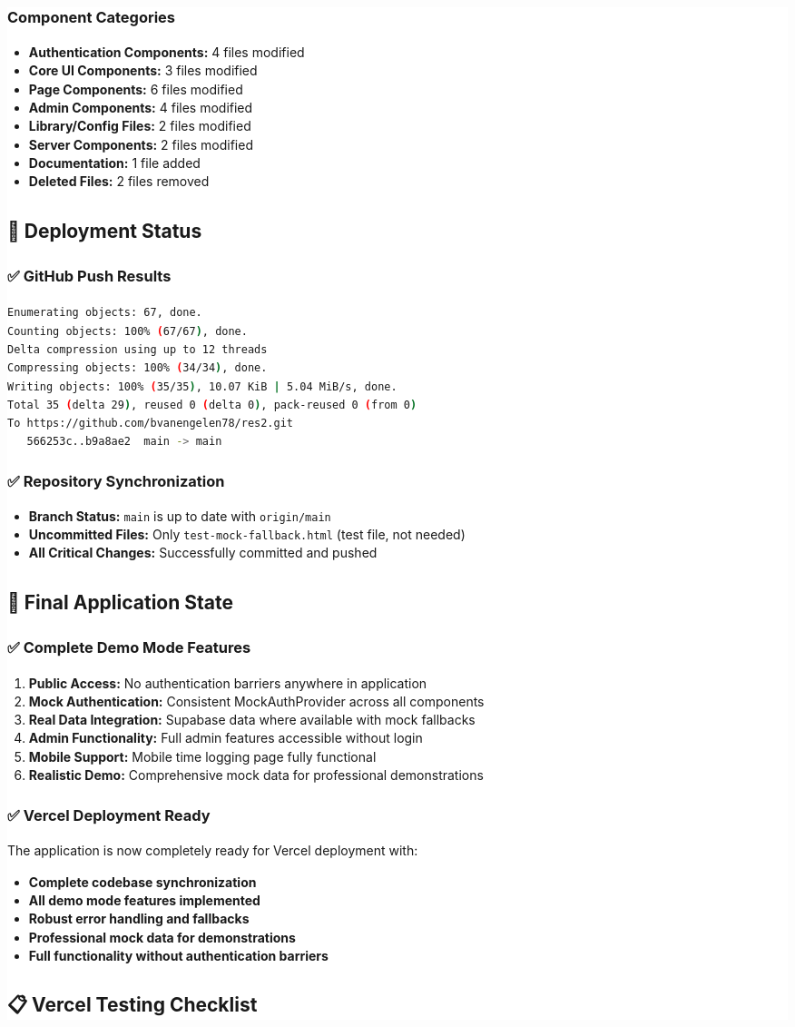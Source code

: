 ### Component Categories
- **Authentication Components:** 4 files modified
- **Core UI Components:** 3 files modified  
- **Page Components:** 6 files modified
- **Admin Components:** 4 files modified
- **Library/Config Files:** 2 files modified
- **Server Components:** 2 files modified
- **Documentation:** 1 file added
- **Deleted Files:** 2 files removed

## 🚀 Deployment Status

### ✅ GitHub Push Results
```bash
Enumerating objects: 67, done.
Counting objects: 100% (67/67), done.
Delta compression using up to 12 threads
Compressing objects: 100% (34/34), done.
Writing objects: 100% (35/35), 10.07 KiB | 5.04 MiB/s, done.
Total 35 (delta 29), reused 0 (delta 0), pack-reused 0 (from 0)
To https://github.com/bvanengelen78/res2.git
   566253c..b9a8ae2  main -> main
```

### ✅ Repository Synchronization
- **Branch Status:** `main` is up to date with `origin/main`
- **Uncommitted Files:** Only `test-mock-fallback.html` (test file, not needed)
- **All Critical Changes:** Successfully committed and pushed

## 🎉 Final Application State

### ✅ Complete Demo Mode Features
1. **Public Access:** No authentication barriers anywhere in application
2. **Mock Authentication:** Consistent MockAuthProvider across all components
3. **Real Data Integration:** Supabase data where available with mock fallbacks
4. **Admin Functionality:** Full admin features accessible without login
5. **Mobile Support:** Mobile time logging page fully functional
6. **Realistic Demo:** Comprehensive mock data for professional demonstrations

### ✅ Vercel Deployment Ready
The application is now completely ready for Vercel deployment with:
- **Complete codebase synchronization**
- **All demo mode features implemented**
- **Robust error handling and fallbacks**
- **Professional mock data for demonstrations**
- **Full functionality without authentication barriers**

## 📋 Vercel Testing Checklist
